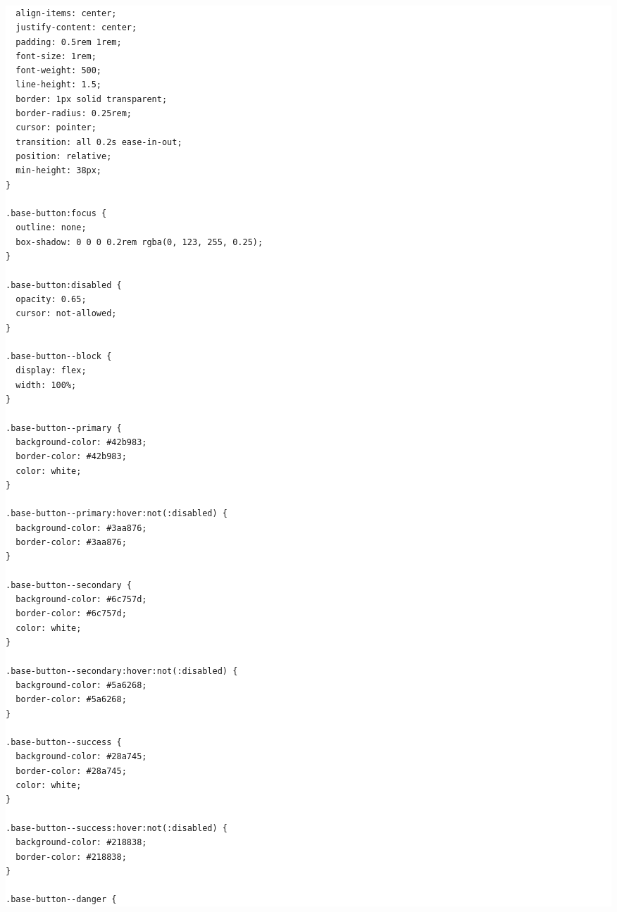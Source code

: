 ```vue
  align-items: center;
  justify-content: center;
  padding: 0.5rem 1rem;
  font-size: 1rem;
  font-weight: 500;
  line-height: 1.5;
  border: 1px solid transparent;
  border-radius: 0.25rem;
  cursor: pointer;
  transition: all 0.2s ease-in-out;
  position: relative;
  min-height: 38px;
}

.base-button:focus {
  outline: none;
  box-shadow: 0 0 0 0.2rem rgba(0, 123, 255, 0.25);
}

.base-button:disabled {
  opacity: 0.65;
  cursor: not-allowed;
}

.base-button--block {
  display: flex;
  width: 100%;
}

.base-button--primary {
  background-color: #42b983;
  border-color: #42b983;
  color: white;
}

.base-button--primary:hover:not(:disabled) {
  background-color: #3aa876;
  border-color: #3aa876;
}

.base-button--secondary {
  background-color: #6c757d;
  border-color: #6c757d;
  color: white;
}

.base-button--secondary:hover:not(:disabled) {
  background-color: #5a6268;
  border-color: #5a6268;
}

.base-button--success {
  background-color: #28a745;
  border-color: #28a745;
  color: white;
}

.base-button--success:hover:not(:disabled) {
  background-color: #218838;
  border-color: #218838;
}

.base-button--danger {
```